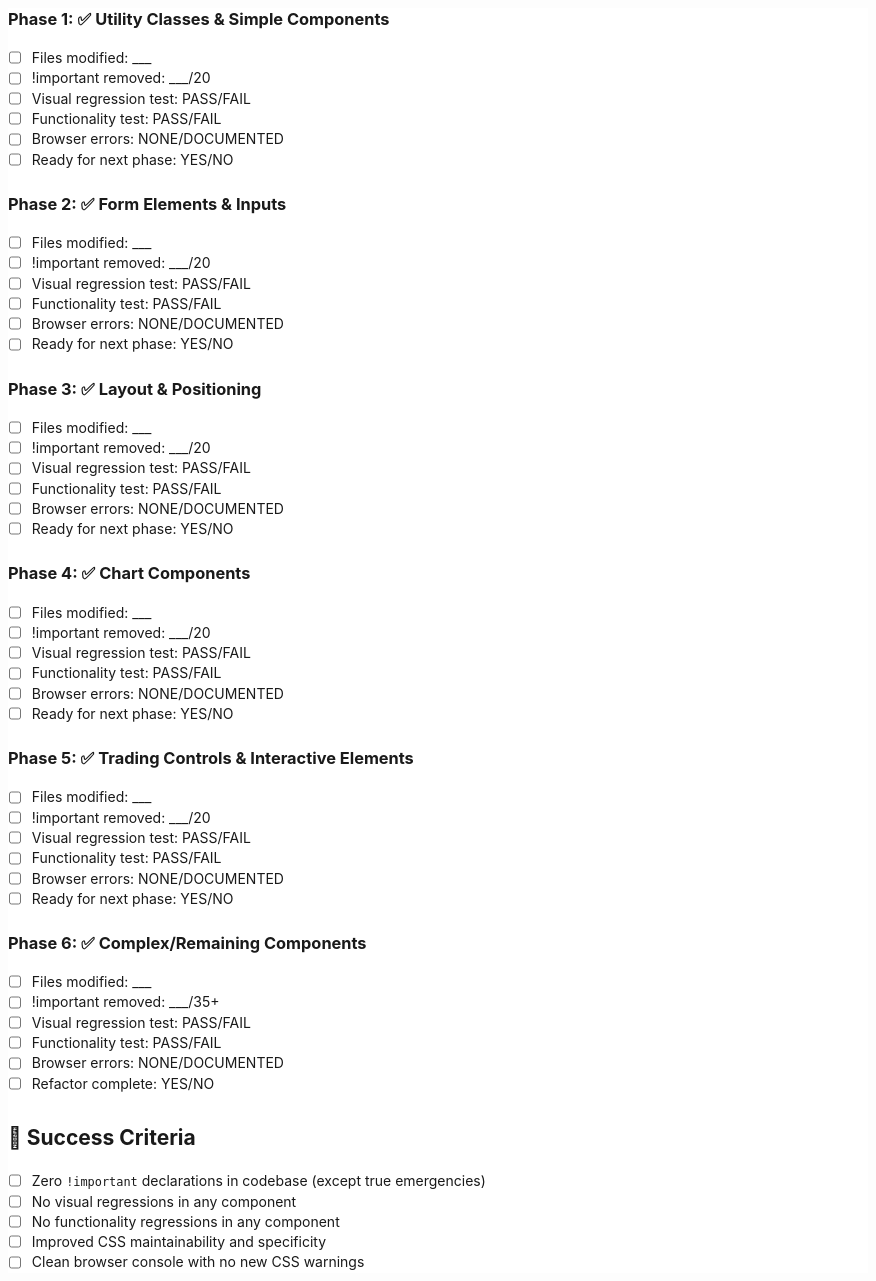 ### Phase 1: ✅ Utility Classes & Simple Components
- [ ] Files modified: ___
- [ ] !important removed: ___/20
- [ ] Visual regression test: PASS/FAIL
- [ ] Functionality test: PASS/FAIL
- [ ] Browser errors: NONE/DOCUMENTED
- [ ] Ready for next phase: YES/NO

### Phase 2: ✅ Form Elements & Inputs  
- [ ] Files modified: ___
- [ ] !important removed: ___/20
- [ ] Visual regression test: PASS/FAIL
- [ ] Functionality test: PASS/FAIL
- [ ] Browser errors: NONE/DOCUMENTED
- [ ] Ready for next phase: YES/NO

### Phase 3: ✅ Layout & Positioning
- [ ] Files modified: ___
- [ ] !important removed: ___/20
- [ ] Visual regression test: PASS/FAIL
- [ ] Functionality test: PASS/FAIL
- [ ] Browser errors: NONE/DOCUMENTED
- [ ] Ready for next phase: YES/NO

### Phase 4: ✅ Chart Components
- [ ] Files modified: ___
- [ ] !important removed: ___/20
- [ ] Visual regression test: PASS/FAIL
- [ ] Functionality test: PASS/FAIL
- [ ] Browser errors: NONE/DOCUMENTED
- [ ] Ready for next phase: YES/NO

### Phase 5: ✅ Trading Controls & Interactive Elements
- [ ] Files modified: ___
- [ ] !important removed: ___/20
- [ ] Visual regression test: PASS/FAIL
- [ ] Functionality test: PASS/FAIL
- [ ] Browser errors: NONE/DOCUMENTED
- [ ] Ready for next phase: YES/NO

### Phase 6: ✅ Complex/Remaining Components
- [ ] Files modified: ___
- [ ] !important removed: ___/35+
- [ ] Visual regression test: PASS/FAIL
- [ ] Functionality test: PASS/FAIL
- [ ] Browser errors: NONE/DOCUMENTED
- [ ] Refactor complete: YES/NO

## 🎯 Success Criteria
- [ ] Zero `!important` declarations in codebase (except true emergencies)
- [ ] No visual regressions in any component
- [ ] No functionality regressions in any component  
- [ ] Improved CSS maintainability and specificity
- [ ] Clean browser console with no new CSS warnings
